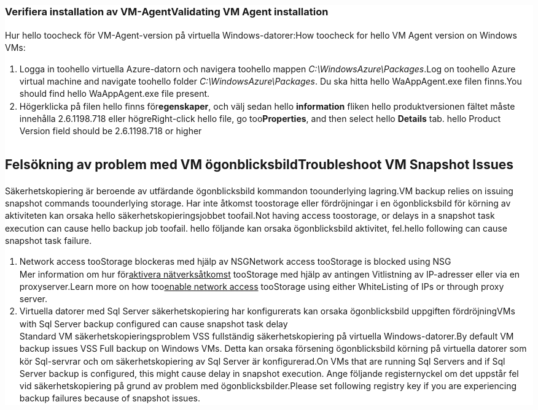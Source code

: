 ### <a name="validating-vm-agent-installation"></a><span data-ttu-id="5380e-365">Verifiera installation av VM-Agent</span><span class="sxs-lookup"><span data-stu-id="5380e-365">Validating VM Agent installation</span></span>
<span data-ttu-id="5380e-366">Hur hello toocheck för VM-Agent-version på virtuella Windows-datorer:</span><span class="sxs-lookup"><span data-stu-id="5380e-366">How toocheck for hello VM Agent version on Windows VMs:</span></span>

1. <span data-ttu-id="5380e-367">Logga in toohello virtuella Azure-datorn och navigera toohello mappen *C:\WindowsAzure\Packages*.</span><span class="sxs-lookup"><span data-stu-id="5380e-367">Log on toohello Azure virtual machine and navigate toohello folder *C:\WindowsAzure\Packages*.</span></span> <span data-ttu-id="5380e-368">Du ska hitta hello WaAppAgent.exe filen finns.</span><span class="sxs-lookup"><span data-stu-id="5380e-368">You should find hello WaAppAgent.exe file present.</span></span>
2. <span data-ttu-id="5380e-369">Högerklicka på filen hello finns för**egenskaper**, och välj sedan hello **information** fliken hello produktversionen fältet måste innehålla 2.6.1198.718 eller högre</span><span class="sxs-lookup"><span data-stu-id="5380e-369">Right-click hello file, go too**Properties**, and then select hello **Details** tab. hello Product Version field should be 2.6.1198.718 or higher</span></span>

## <a name="troubleshoot-vm-snapshot-issues"></a><span data-ttu-id="5380e-370">Felsökning av problem med VM ögonblicksbild</span><span class="sxs-lookup"><span data-stu-id="5380e-370">Troubleshoot VM Snapshot Issues</span></span>
<span data-ttu-id="5380e-371">Säkerhetskopiering är beroende av utfärdande ögonblicksbild kommandon toounderlying lagring.</span><span class="sxs-lookup"><span data-stu-id="5380e-371">VM backup relies on issuing snapshot commands toounderlying storage.</span></span> <span data-ttu-id="5380e-372">Har inte åtkomst toostorage eller fördröjningar i en ögonblicksbild för körning av aktiviteten kan orsaka hello säkerhetskopieringsjobbet toofail.</span><span class="sxs-lookup"><span data-stu-id="5380e-372">Not having access toostorage, or delays in a snapshot task execution can cause hello backup job toofail.</span></span> <span data-ttu-id="5380e-373">hello följande kan orsaka ögonblicksbild aktivitet, fel.</span><span class="sxs-lookup"><span data-stu-id="5380e-373">hello following can cause snapshot task failure.</span></span>

1. <span data-ttu-id="5380e-374">Network access tooStorage blockeras med hjälp av NSG</span><span class="sxs-lookup"><span data-stu-id="5380e-374">Network access tooStorage is blocked using NSG</span></span><br>
    <span data-ttu-id="5380e-375">Mer information om hur för[aktivera nätverksåtkomst](backup-azure-vms-prepare.md#network-connectivity) tooStorage med hjälp av antingen Vitlistning av IP-adresser eller via en proxyserver.</span><span class="sxs-lookup"><span data-stu-id="5380e-375">Learn more on how too[enable network access](backup-azure-vms-prepare.md#network-connectivity) tooStorage using either WhiteListing of IPs or through proxy server.</span></span>
2. <span data-ttu-id="5380e-376">Virtuella datorer med Sql Server säkerhetskopiering har konfigurerats kan orsaka ögonblicksbild uppgiften fördröjning</span><span class="sxs-lookup"><span data-stu-id="5380e-376">VMs with Sql Server backup configured can cause snapshot task delay</span></span> <br>
   <span data-ttu-id="5380e-377">Standard VM säkerhetskopieringsproblem VSS fullständig säkerhetskopiering på virtuella Windows-datorer.</span><span class="sxs-lookup"><span data-stu-id="5380e-377">By default VM backup issues VSS Full backup on Windows VMs.</span></span> <span data-ttu-id="5380e-378">Detta kan orsaka försening ögonblicksbild körning på virtuella datorer som kör Sql-servrar och om säkerhetskopiering av Sql Server är konfigurerad.</span><span class="sxs-lookup"><span data-stu-id="5380e-378">On VMs that are running Sql Servers and if Sql Server backup is configured, this might cause delay in snapshot execution.</span></span> <span data-ttu-id="5380e-379">Ange följande registernyckel om det uppstår fel vid säkerhetskopiering på grund av problem med ögonblicksbilder.</span><span class="sxs-lookup"><span data-stu-id="5380e-379">Please set following registry key if you are experiencing backup failures because of snapshot issues.</span></span>
